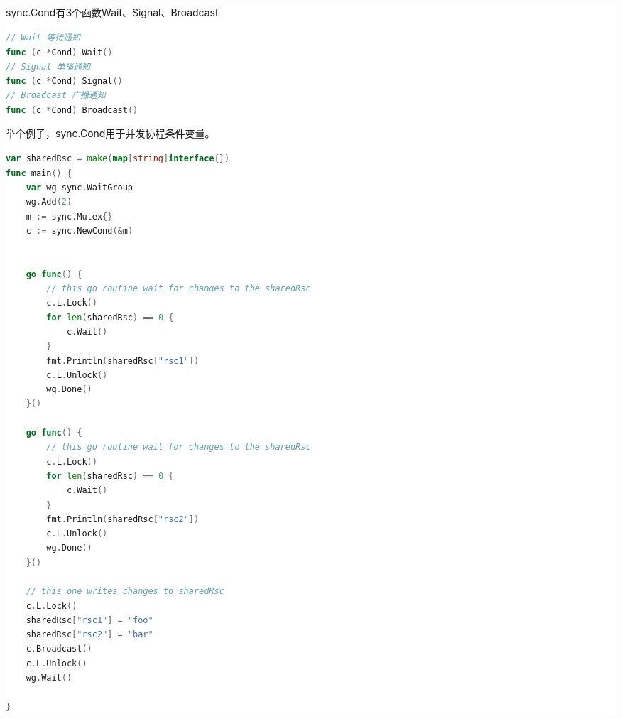 sync.Cond有3个函数Wait、Signal、Broadcast

```go
// Wait 等待通知
func (c *Cond) Wait()
// Signal 单播通知
func (c *Cond) Signal()
// Broadcast 广播通知
func (c *Cond) Broadcast()
```

举个例子，sync.Cond用于并发协程条件变量。

```go
var sharedRsc = make(map[string]interface{})
func main() {
    var wg sync.WaitGroup
    wg.Add(2)
    m := sync.Mutex{}
    c := sync.NewCond(&m)
    

    go func() {
        // this go routine wait for changes to the sharedRsc
        c.L.Lock()
        for len(sharedRsc) == 0 {
            c.Wait()
        }
        fmt.Println(sharedRsc["rsc1"])
        c.L.Unlock()
        wg.Done()
    }()
    
    go func() {
        // this go routine wait for changes to the sharedRsc
        c.L.Lock()
        for len(sharedRsc) == 0 {
            c.Wait()
        }
        fmt.Println(sharedRsc["rsc2"])
        c.L.Unlock()
        wg.Done()
    }()
    
    // this one writes changes to sharedRsc
    c.L.Lock()
    sharedRsc["rsc1"] = "foo"
    sharedRsc["rsc2"] = "bar"
    c.Broadcast()
    c.L.Unlock()
    wg.Wait()

}
```

